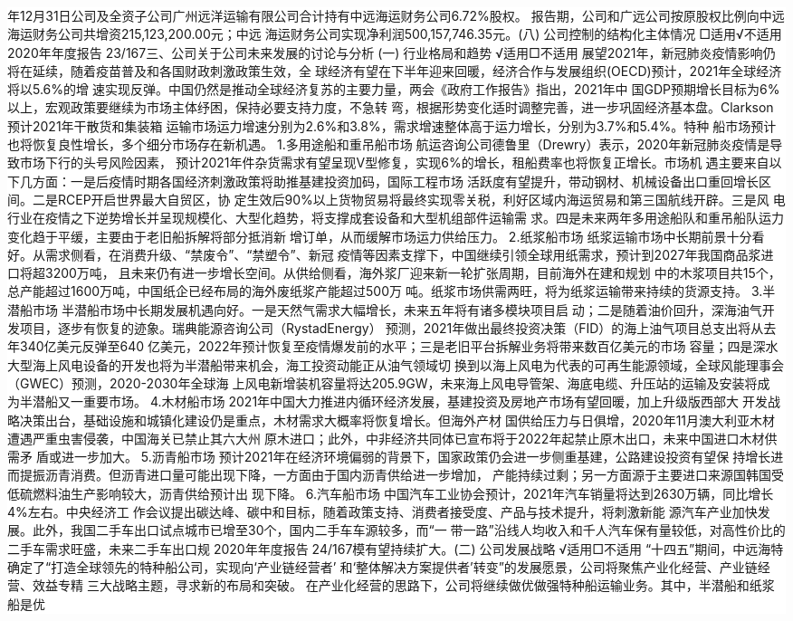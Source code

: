 年12月31日公司及全资子公司广州远洋运输有限公司合计持有中远海运财务公司6.72%股权。
报告期，公司和广远公司按原股权比例向中远海运财务公司共增资215,123,200.00元；中远
海运财务公司实现净利润500,157,746.35元。(八)
公司控制的结构化主体情况
□适用√不适用2020年年度报告
23/167三、公司关于公司未来发展的讨论与分析
(一)
行业格局和趋势
√适用□不适用
展望2021年，新冠肺炎疫情影响仍将在延续，随着疫苗普及和各国财政刺激政策生效，全
球经济有望在下半年迎来回暖，经济合作与发展组织(OECD)预计，2021年全球经济将以5.6%的增
速实现反弹。中国仍然是推动全球经济复苏的主要力量，两会《政府工作报告》指出，2021年中
国GDP预期增长目标为6%以上，宏观政策要继续为市场主体纾困，保持必要支持力度，不急转
弯，根据形势变化适时调整完善，进一步巩固经济基本盘。Clarkson预计2021年干散货和集装箱
运输市场运力增速分别为2.6%和3.8%，需求增速整体高于运力增长，分别为3.7%和5.4%。特种
船市场预计也将恢复良性增长，多个细分市场存在新机遇。
1.多用途船和重吊船市场
航运咨询公司德鲁里（Drewry）表示，2020年新冠肺炎疫情是导致市场下行的头号风险因素，
预计2021年件杂货需求有望呈现V型修复，实现6%的增长，租船费率也将恢复正增长。市场机
遇主要来自以下几方面：一是后疫情时期各国经济刺激政策将助推基建投资加码，国际工程市场
活跃度有望提升，带动钢材、机械设备出口重回增长区间。二是RCEP开启世界最大自贸区，协
定生效后90%以上货物贸易将最终实现零关税，利好区域内海运贸易和第三国航线开辟。三是风
电行业在疫情之下逆势增长并呈现规模化、大型化趋势，将支撑成套设备和大型机组部件运输需
求。四是未来两年多用途船队和重吊船队运力变化趋于平缓，主要由于老旧船拆解将部分抵消新
增订单，从而缓解市场运力供给压力。
2.纸浆船市场
纸浆运输市场中长期前景十分看好。从需求侧看，在消费升级、“禁废令”、“禁塑令”、新冠
疫情等因素支撑下，中国继续引领全球用纸需求，预计到2027年我国商品浆进口将超3200万吨，
且未来仍有进一步增长空间。从供给侧看，海外浆厂迎来新一轮扩张周期，目前海外在建和规划
中的木浆项目共15个，总产能超过1600万吨，中国纸企已经布局的海外废纸浆产能超过500万
吨。纸浆市场供需两旺，将为纸浆运输带来持续的货源支持。
3.半潜船市场
半潜船市场中长期发展机遇向好。一是天然气需求大幅增长，未来五年将有诸多模块项目启
动；二是随着油价回升，深海油气开发项目，逐步有恢复的迹象。瑞典能源咨询公司（RystadEnergy）
预测，2021年做出最终投资决策（FID）的海上油气项目总支出将从去年340亿美元反弹至640
亿美元，2022年预计恢复至疫情爆发前的水平；三是老旧平台拆解业务将带来数百亿美元的市场
容量；四是深水大型海上风电设备的开发也将为半潜船带来机会，海工投资动能正从油气领域切
换到以海上风电为代表的可再生能源领域，全球风能理事会（GWEC）预测，2020-2030年全球海
上风电新增装机容量将达205.9GW，未来海上风电导管架、海底电缆、升压站的运输及安装将成
为半潜船又一重要市场。
4.木材船市场
2021年中国大力推进内循环经济发展，基建投资及房地产市场有望回暖，加上升级版西部大
开发战略决策出台，基础设施和城镇化建设仍是重点，木材需求大概率将恢复增长。但海外产材
国供给压力与日俱增，2020年11月澳大利亚木材遭遇严重虫害侵袭，中国海关已禁止其六大州
原木进口；此外，中非经济共同体已宣布将于2022年起禁止原木出口，未来中国进口木材供需矛
盾或进一步加大。
5.沥青船市场
预计2021年在经济环境偏弱的背景下，国家政策仍会进一步侧重基建，公路建设投资有望保
持增长进而提振沥青消费。但沥青进口量可能出现下降，一方面由于国内沥青供给进一步增加，
产能持续过剩；另一方面源于主要进口来源国韩国受低硫燃料油生产影响较大，沥青供给预计出
现下降。
6.汽车船市场
中国汽车工业协会预计，2021年汽车销量将达到2630万辆，同比增长4%左右。中央经济工
作会议提出碳达峰、碳中和目标，随着政策支持、消费者接受度、产品与技术提升，将刺激新能
源汽车产业加快发展。此外，我国二手车出口试点城市已增至30个，国内二手车车源较多，而“一
带一路”沿线人均收入和千人汽车保有量较低，对高性价比的二手车需求旺盛，未来二手车出口规
2020年年度报告
24/167模有望持续扩大。(二)
公司发展战略
√适用□不适用
“十四五”期间，中远海特确定了“打造全球领先的特种船公司，实现向‘产业链经营者’
和‘整体解决方案提供者’转变”的发展愿景，公司将聚焦产业化经营、产业链经营、效益专精
三大战略主题，寻求新的布局和突破。
在产业化经营的思路下，公司将继续做优做强特种船运输业务。其中，半潜船和纸浆船是优